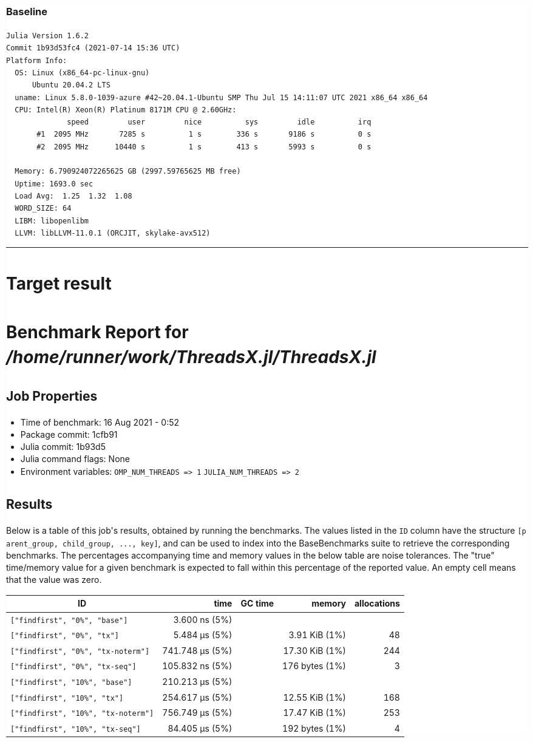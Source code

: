 ### Baseline
```
Julia Version 1.6.2
Commit 1b93d53fc4 (2021-07-14 15:36 UTC)
Platform Info:
  OS: Linux (x86_64-pc-linux-gnu)
      Ubuntu 20.04.2 LTS
  uname: Linux 5.8.0-1039-azure #42~20.04.1-Ubuntu SMP Thu Jul 15 14:11:07 UTC 2021 x86_64 x86_64
  CPU: Intel(R) Xeon(R) Platinum 8171M CPU @ 2.60GHz: 
              speed         user         nice          sys         idle          irq
       #1  2095 MHz       7285 s          1 s        336 s       9186 s          0 s
       #2  2095 MHz      10440 s          1 s        413 s       5993 s          0 s
       
  Memory: 6.790924072265625 GB (2997.59765625 MB free)
  Uptime: 1693.0 sec
  Load Avg:  1.25  1.32  1.08
  WORD_SIZE: 64
  LIBM: libopenlibm
  LLVM: libLLVM-11.0.1 (ORCJIT, skylake-avx512)
```

---
# Target result
# Benchmark Report for */home/runner/work/ThreadsX.jl/ThreadsX.jl*

## Job Properties
* Time of benchmark: 16 Aug 2021 - 0:52
* Package commit: 1cfb91
* Julia commit: 1b93d5
* Julia command flags: None
* Environment variables: `OMP_NUM_THREADS => 1` `JULIA_NUM_THREADS => 2`

## Results
Below is a table of this job's results, obtained by running the benchmarks.
The values listed in the `ID` column have the structure `[parent_group, child_group, ..., key]`, and can be used to
index into the BaseBenchmarks suite to retrieve the corresponding benchmarks.
The percentages accompanying time and memory values in the below table are noise tolerances. The "true"
time/memory value for a given benchmark is expected to fall within this percentage of the reported value.
An empty cell means that the value was zero.

| ID                                                                 | time            | GC time   | memory           | allocations |
|--------------------------------------------------------------------|----------------:|----------:|-----------------:|------------:|
| `["findfirst", "0%", "base"]`                                      |   3.600 ns (5%) |           |                  |             |
| `["findfirst", "0%", "tx"]`                                        |   5.484 μs (5%) |           |    3.91 KiB (1%) |          48 |
| `["findfirst", "0%", "tx-noterm"]`                                 | 741.748 μs (5%) |           |   17.30 KiB (1%) |         244 |
| `["findfirst", "0%", "tx-seq"]`                                    | 105.832 ns (5%) |           |   176 bytes (1%) |           3 |
| `["findfirst", "10%", "base"]`                                     | 210.213 μs (5%) |           |                  |             |
| `["findfirst", "10%", "tx"]`                                       | 254.617 μs (5%) |           |   12.55 KiB (1%) |         168 |
| `["findfirst", "10%", "tx-noterm"]`                                | 756.749 μs (5%) |           |   17.47 KiB (1%) |         253 |
| `["findfirst", "10%", "tx-seq"]`                                   |  84.405 μs (5%) |           |   192 bytes (1%) |           4 |